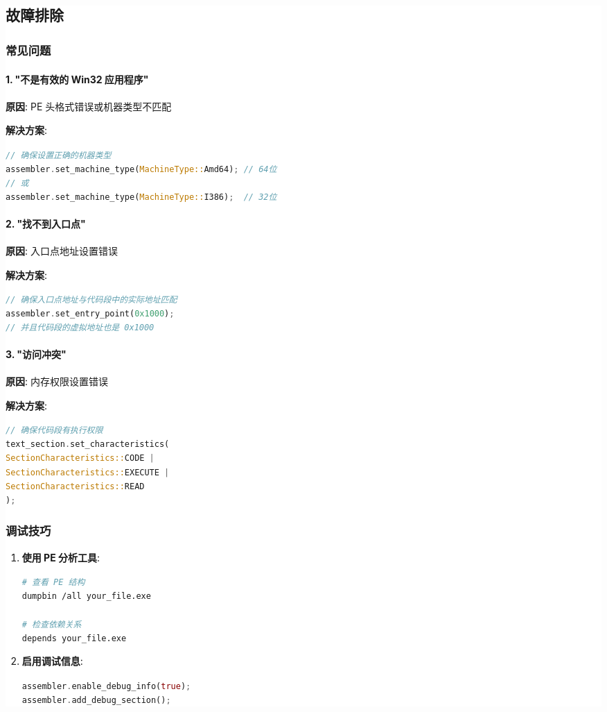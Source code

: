 ## 故障排除

### 常见问题

#### 1. "不是有效的 Win32 应用程序"

**原因**: PE 头格式错误或机器类型不匹配

**解决方案**:

```rust
// 确保设置正确的机器类型
assembler.set_machine_type(MachineType::Amd64); // 64位
// 或
assembler.set_machine_type(MachineType::I386);  // 32位
```

#### 2. "找不到入口点"

**原因**: 入口点地址设置错误

**解决方案**:

```rust
// 确保入口点地址与代码段中的实际地址匹配
assembler.set_entry_point(0x1000);
// 并且代码段的虚拟地址也是 0x1000
```

#### 3. "访问冲突"

**原因**: 内存权限设置错误

**解决方案**:

```rust
// 确保代码段有执行权限
text_section.set_characteristics(
SectionCharacteristics::CODE |
SectionCharacteristics::EXECUTE |
SectionCharacteristics::READ
);
```

### 调试技巧

1. **使用 PE 分析工具**:
   ```bash
   # 查看 PE 结构
   dumpbin /all your_file.exe
   
   # 检查依赖关系
   depends your_file.exe
   ```

2. **启用调试信息**:
   ```rust
   assembler.enable_debug_info(true);
   assembler.add_debug_section();
   ```
